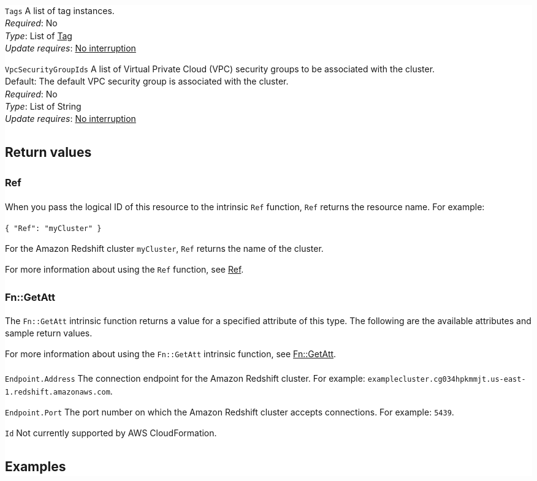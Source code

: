 `Tags`  <a name="cfn-redshift-cluster-tags"></a>
A list of tag instances\.  
*Required*: No  
*Type*: List of [Tag](https://docs.aws.amazon.com/AWSCloudFormation/latest/UserGuide/aws-properties-resource-tags.html)  
*Update requires*: [No interruption](https://docs.aws.amazon.com/AWSCloudFormation/latest/UserGuide/using-cfn-updating-stacks-update-behaviors.html#update-no-interrupt)

`VpcSecurityGroupIds`  <a name="cfn-redshift-cluster-vpcsecuritygroupids"></a>
A list of Virtual Private Cloud \(VPC\) security groups to be associated with the cluster\.  
Default: The default VPC security group is associated with the cluster\.  
*Required*: No  
*Type*: List of String  
*Update requires*: [No interruption](https://docs.aws.amazon.com/AWSCloudFormation/latest/UserGuide/using-cfn-updating-stacks-update-behaviors.html#update-no-interrupt)

## Return values<a name="aws-resource-redshift-cluster-return-values"></a>

### Ref<a name="aws-resource-redshift-cluster-return-values-ref"></a>

 When you pass the logical ID of this resource to the intrinsic `Ref` function, `Ref` returns the resource name\. For example:

 `{ "Ref": "myCluster" }` 

For the Amazon Redshift cluster `myCluster`, `Ref` returns the name of the cluster\.

For more information about using the `Ref` function, see [Ref](https://docs.aws.amazon.com/AWSCloudFormation/latest/UserGuide/intrinsic-function-reference-ref.html)\.

### Fn::GetAtt<a name="aws-resource-redshift-cluster-return-values-fn--getatt"></a>

The `Fn::GetAtt` intrinsic function returns a value for a specified attribute of this type\. The following are the available attributes and sample return values\.

For more information about using the `Fn::GetAtt` intrinsic function, see [Fn::GetAtt](https://docs.aws.amazon.com/AWSCloudFormation/latest/UserGuide/intrinsic-function-reference-getatt.html)\.

#### <a name="aws-resource-redshift-cluster-return-values-fn--getatt-fn--getatt"></a>

`Endpoint.Address`  <a name="Endpoint.Address-fn::getatt"></a>
The connection endpoint for the Amazon Redshift cluster\. For example: `examplecluster.cg034hpkmmjt.us-east-1.redshift.amazonaws.com`\.

`Endpoint.Port`  <a name="Endpoint.Port-fn::getatt"></a>
The port number on which the Amazon Redshift cluster accepts connections\. For example: `5439`\.

`Id`  <a name="Id-fn::getatt"></a>
Not currently supported by AWS CloudFormation\.

## Examples<a name="aws-resource-redshift-cluster--examples"></a>
